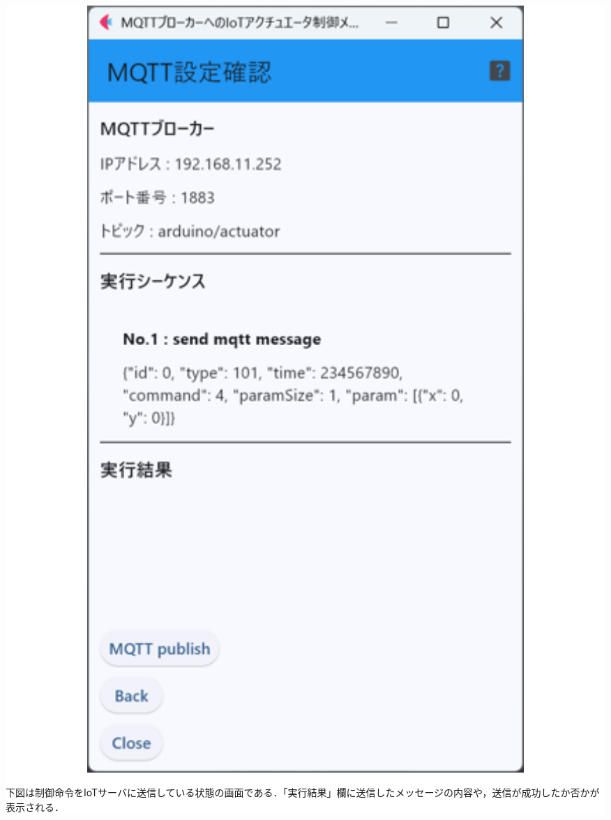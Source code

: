 <img src="img/mqtt_publish_sequence画面3.png" width="100%">
</div>

下図は制御命令をIoTサーバに送信している状態の画面である．「実行結果」欄に送信したメッセージの内容や，送信が成功したか否かが表示される．
<div style="text-align: center;">